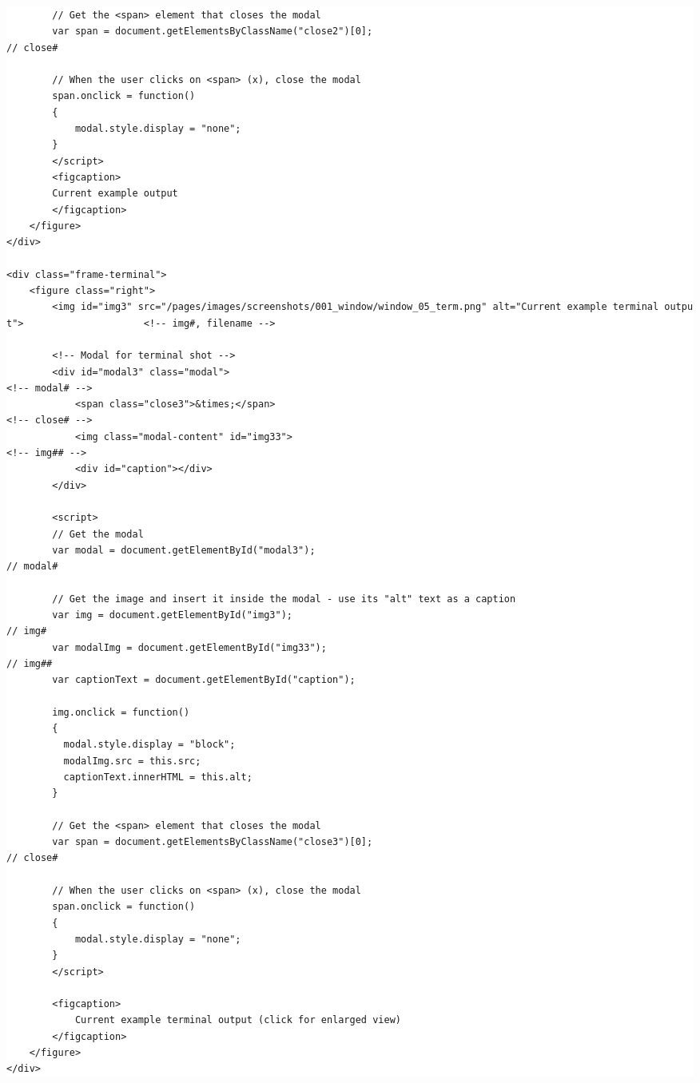 			// Get the <span> element that closes the modal
			var span = document.getElementsByClassName("close2")[0];															// close#
			
			// When the user clicks on <span> (x), close the modal
			span.onclick = function()
			{ 
				modal.style.display = "none";
			}
			</script>
			<figcaption>
			Current example output
			</figcaption>
		</figure>
	</div>

	<div class="frame-terminal">
		<figure class="right">
			<img id="img3" src="/pages/images/screenshots/001_window/window_05_term.png" alt="Current example terminal output"> 					<!-- img#, filename -->

			<!-- Modal for terminal shot -->
			<div id="modal3" class="modal">																												<!-- modal# -->
				<span class="close3">&times;</span>																										<!-- close# -->
				<img class="modal-content" id="img33">																									<!-- img## -->
				<div id="caption"></div>
			</div>
			
			<script>
			// Get the modal
			var modal = document.getElementById("modal3");																							// modal#
			
			// Get the image and insert it inside the modal - use its "alt" text as a caption
			var img = document.getElementById("img3");																								// img#
			var modalImg = document.getElementById("img33");																						// img##
			var captionText = document.getElementById("caption");

			img.onclick = function()
			{
			  modal.style.display = "block";
			  modalImg.src = this.src;
			  captionText.innerHTML = this.alt;
			}
			
			// Get the <span> element that closes the modal
			var span = document.getElementsByClassName("close3")[0];																				// close#
			
			// When the user clicks on <span> (x), close the modal
			span.onclick = function()
			{ 
				modal.style.display = "none";
			}
			</script>

			<figcaption>
				Current example terminal output (click for enlarged view)
			</figcaption>
		</figure>
	</div>
